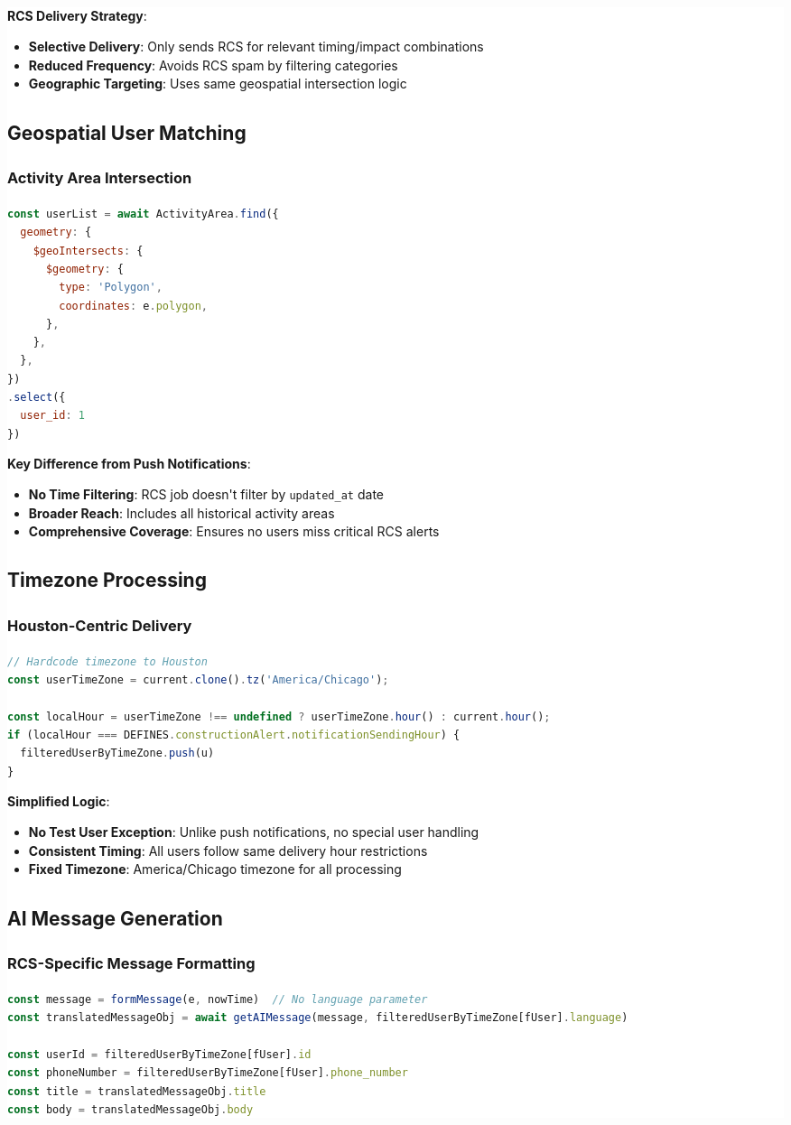 **RCS Delivery Strategy**:
- **Selective Delivery**: Only sends RCS for relevant timing/impact combinations
- **Reduced Frequency**: Avoids RCS spam by filtering categories
- **Geographic Targeting**: Uses same geospatial intersection logic

## Geospatial User Matching

### Activity Area Intersection
```javascript
const userList = await ActivityArea.find({
  geometry: {
    $geoIntersects: {
      $geometry: {
        type: 'Polygon',
        coordinates: e.polygon,
      },
    },
  },
})
.select({
  user_id: 1
})
```

**Key Difference from Push Notifications**:
- **No Time Filtering**: RCS job doesn't filter by `updated_at` date
- **Broader Reach**: Includes all historical activity areas
- **Comprehensive Coverage**: Ensures no users miss critical RCS alerts

## Timezone Processing

### Houston-Centric Delivery
```javascript
// Hardcode timezone to Houston
const userTimeZone = current.clone().tz('America/Chicago');

const localHour = userTimeZone !== undefined ? userTimeZone.hour() : current.hour();
if (localHour === DEFINES.constructionAlert.notificationSendingHour) {
  filteredUserByTimeZone.push(u)
}
```

**Simplified Logic**:
- **No Test User Exception**: Unlike push notifications, no special user handling
- **Consistent Timing**: All users follow same delivery hour restrictions
- **Fixed Timezone**: America/Chicago timezone for all processing

## AI Message Generation

### RCS-Specific Message Formatting
```javascript
const message = formMessage(e, nowTime)  // No language parameter
const translatedMessageObj = await getAIMessage(message, filteredUserByTimeZone[fUser].language)

const userId = filteredUserByTimeZone[fUser].id
const phoneNumber = filteredUserByTimeZone[fUser].phone_number
const title = translatedMessageObj.title
const body = translatedMessageObj.body
```
